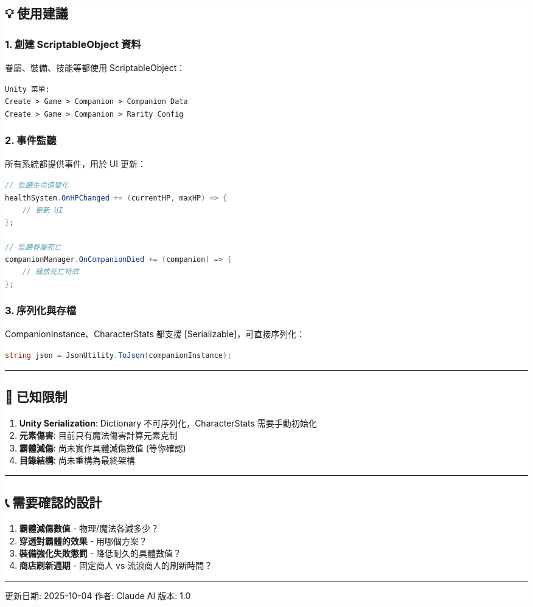 
## 💡 使用建議

### 1. 創建 ScriptableObject 資料

眷屬、裝備、技能等都使用 ScriptableObject：

```
Unity 菜單:
Create > Game > Companion > Companion Data
Create > Game > Companion > Rarity Config
```

### 2. 事件監聽

所有系統都提供事件，用於 UI 更新：

```csharp
// 監聽生命值變化
healthSystem.OnHPChanged += (currentHP, maxHP) => {
    // 更新 UI
};

// 監聽眷屬死亡
companionManager.OnCompanionDied += (companion) => {
    // 播放死亡特效
};
```

### 3. 序列化與存檔

CompanionInstance、CharacterStats 都支援 [Serializable]，可直接序列化：

```csharp
string json = JsonUtility.ToJson(companionInstance);
```

---

## 🐛 已知限制

1. **Unity Serialization**: Dictionary 不可序列化，CharacterStats 需要手動初始化
2. **元素傷害**: 目前只有魔法傷害計算元素克制
3. **霸體減傷**: 尚未實作具體減傷數值 (等你確認)
4. **目錄結構**: 尚未重構為最終架構

---

## 📞 需要確認的設計

1. **霸體減傷數值** - 物理/魔法各減多少？
2. **穿透對霸體的效果** - 用哪個方案？
3. **裝備強化失敗懲罰** - 降低耐久的具體數值？
4. **商店刷新週期** - 固定商人 vs 流浪商人的刷新時間？

---

更新日期: 2025-10-04
作者: Claude AI
版本: 1.0
